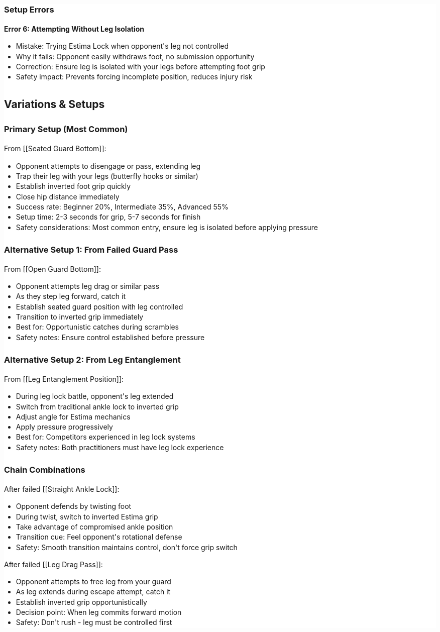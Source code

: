 ### Setup Errors

**Error 6: Attempting Without Leg Isolation**
- Mistake: Trying Estima Lock when opponent's leg not controlled
- Why it fails: Opponent easily withdraws foot, no submission opportunity
- Correction: Ensure leg is isolated with your legs before attempting foot grip
- Safety impact: Prevents forcing incomplete position, reduces injury risk

## Variations & Setups

### Primary Setup (Most Common)
From [[Seated Guard Bottom]]:
- Opponent attempts to disengage or pass, extending leg
- Trap their leg with your legs (butterfly hooks or similar)
- Establish inverted foot grip quickly
- Close hip distance immediately
- Success rate: Beginner 20%, Intermediate 35%, Advanced 55%
- Setup time: 2-3 seconds for grip, 5-7 seconds for finish
- Safety considerations: Most common entry, ensure leg is isolated before applying pressure

### Alternative Setup 1: From Failed Guard Pass
From [[Open Guard Bottom]]:
- Opponent attempts leg drag or similar pass
- As they step leg forward, catch it
- Establish seated guard position with leg controlled
- Transition to inverted grip immediately
- Best for: Opportunistic catches during scrambles
- Safety notes: Ensure control established before pressure

### Alternative Setup 2: From Leg Entanglement
From [[Leg Entanglement Position]]:
- During leg lock battle, opponent's leg extended
- Switch from traditional ankle lock to inverted grip
- Adjust angle for Estima mechanics
- Apply pressure progressively
- Best for: Competitors experienced in leg lock systems
- Safety notes: Both practitioners must have leg lock experience

### Chain Combinations

After failed [[Straight Ankle Lock]]:
- Opponent defends by twisting foot
- During twist, switch to inverted Estima grip
- Take advantage of compromised ankle position
- Transition cue: Feel opponent's rotational defense
- Safety: Smooth transition maintains control, don't force grip switch

After failed [[Leg Drag Pass]]:
- Opponent attempts to free leg from your guard
- As leg extends during escape attempt, catch it
- Establish inverted grip opportunistically
- Decision point: When leg commits forward motion
- Safety: Don't rush - leg must be controlled first

